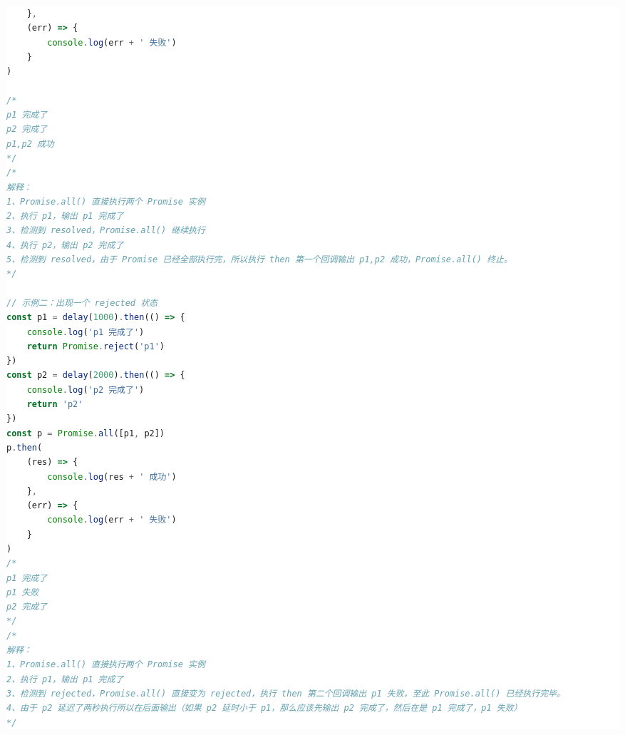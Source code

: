 ```js
	},
	(err) => {
		console.log(err + ' 失败')
	}
)

/*
p1 完成了
p2 完成了
p1,p2 成功
*/
/*
解释：
1、Promise.all() 直接执行两个 Promise 实例
2、执行 p1，输出 p1 完成了
3、检测到 resolved，Promise.all() 继续执行
4、执行 p2，输出 p2 完成了
5、检测到 resolved，由于 Promise 已经全部执行完，所以执行 then 第一个回调输出 p1,p2 成功，Promise.all() 终止。
*/

// 示例二：出现一个 rejected 状态
const p1 = delay(1000).then(() => {
	console.log('p1 完成了')
	return Promise.reject('p1')
})
const p2 = delay(2000).then(() => {
	console.log('p2 完成了')
	return 'p2'
})
const p = Promise.all([p1, p2])
p.then(
	(res) => {
		console.log(res + ' 成功')
	},
	(err) => {
		console.log(err + ' 失败')
	}
)
/*
p1 完成了
p1 失败
p2 完成了
*/
/*
解释：
1、Promise.all() 直接执行两个 Promise 实例
2、执行 p1，输出 p1 完成了
3、检测到 rejected，Promise.all() 直接变为 rejected，执行 then 第二个回调输出 p1 失败，至此 Promise.all() 已经执行完毕。
4、由于 p2 延迟了两秒执行所以在后面输出（如果 p2 延时小于 p1，那么应该先输出 p2 完成了，然后在是 p1 完成了，p1 失败）
*/
```
